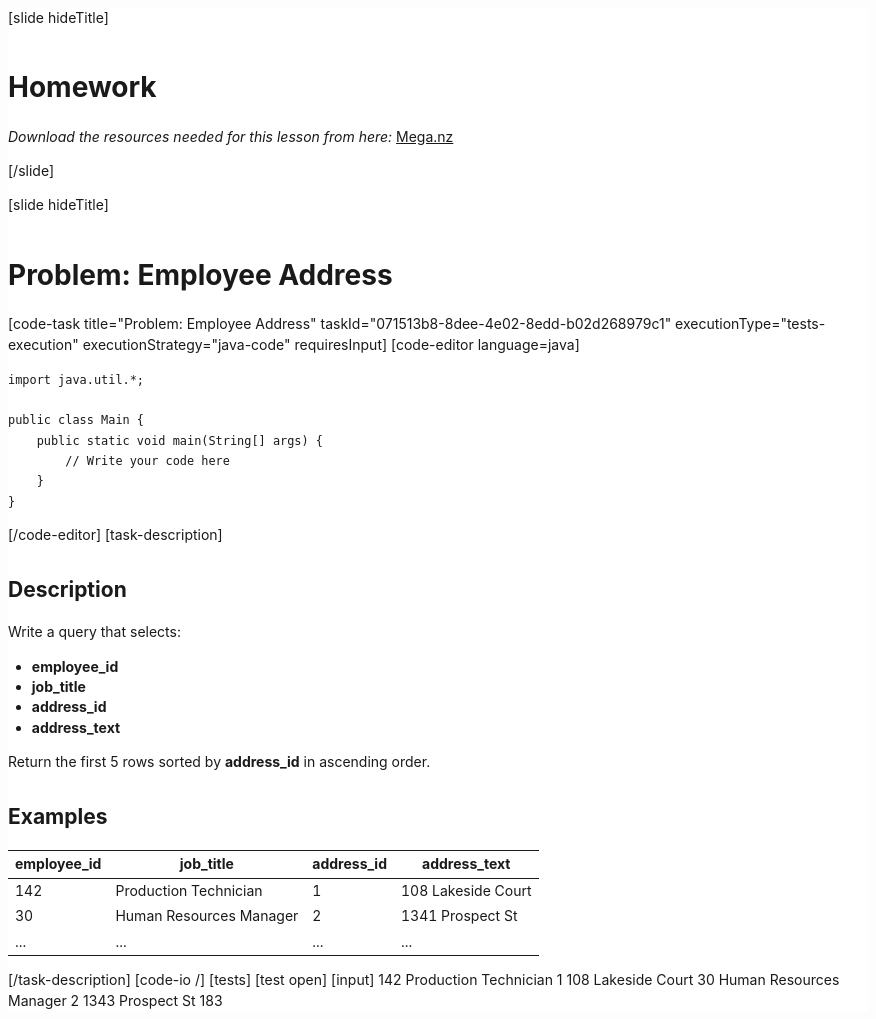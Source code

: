 [slide hideTitle]

# Homework

_Download the resources needed for this lesson from here:_ [Mega.nz](https://mega.nz/file/uJZhjCBT#Z0mRwfZ5GJQorDXWjlKEEkah57NG4S9o6tmpqELcPz8)

[/slide]

[slide hideTitle]

# Problem: Employee Address

[code-task title="Problem: Employee Address" taskId="071513b8-8dee-4e02-8edd-b02d268979c1" executionType="tests-execution" executionStrategy="java-code" requiresInput]
[code-editor language=java]

```
import java.util.*;

public class Main {
    public static void main(String[] args) {
        // Write your code here
    }
}
```

[/code-editor]
[task-description]

## Description

Write a query that selects:

- **employee_id**
- **job_title**
- **address_id**
- **address_text**

Return the first 5 rows sorted by **address_id** in ascending order.

## Examples

| **employee_id** | **job_title**           | **address_id** | **address_text**   |
| --------------- | ----------------------- | -------------- | ------------------ |
| 142             | Production Technician   | 1              | 108 Lakeside Court |
| 30              | Human Resources Manager | 2              | 1341 Prospect St   |
| ...             | ...                     | ...            | ...                |

[/task-description]
[code-io /]
[tests]
[test open]
[input]
142
Production Technician
1
108 Lakeside Court
30
Human Resources Manager
2
1343 Prospect St
183